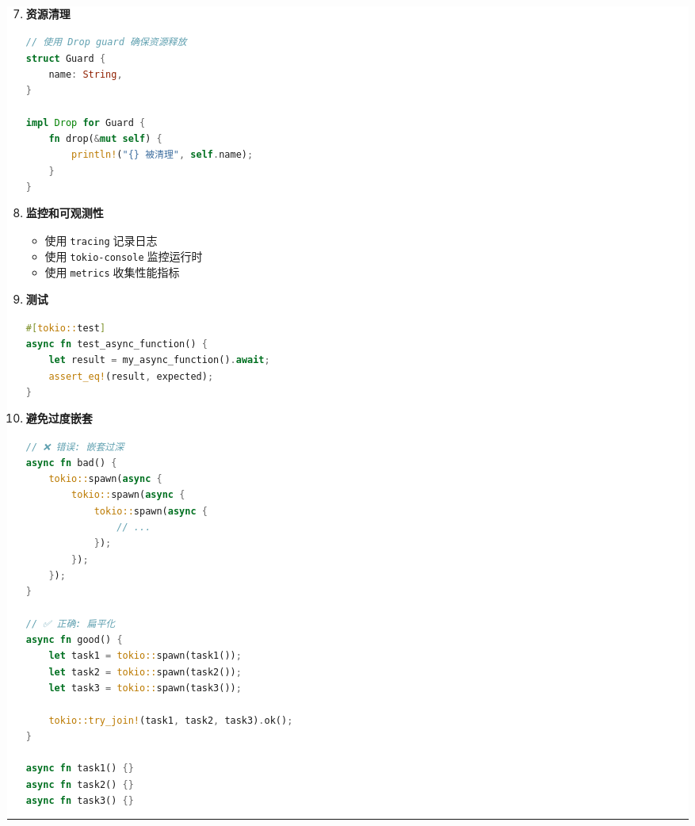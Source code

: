 7. **资源清理**

   ```rust
   // 使用 Drop guard 确保资源释放
   struct Guard {
       name: String,
   }
   
   impl Drop for Guard {
       fn drop(&mut self) {
           println!("{} 被清理", self.name);
       }
   }
   ```

8. **监控和可观测性**
   - 使用 `tracing` 记录日志
   - 使用 `tokio-console` 监控运行时
   - 使用 `metrics` 收集性能指标

9. **测试**

   ```rust
   #[tokio::test]
   async fn test_async_function() {
       let result = my_async_function().await;
       assert_eq!(result, expected);
   }
   ```

10. **避免过度嵌套**

    ```rust
    // ❌ 错误: 嵌套过深
    async fn bad() {
        tokio::spawn(async {
            tokio::spawn(async {
                tokio::spawn(async {
                    // ...
                });
            });
        });
    }
    
    // ✅ 正确: 扁平化
    async fn good() {
        let task1 = tokio::spawn(task1());
        let task2 = tokio::spawn(task2());
        let task3 = tokio::spawn(task3());
        
        tokio::try_join!(task1, task2, task3).ok();
    }
    
    async fn task1() {}
    async fn task2() {}
    async fn task3() {}
    ```

---